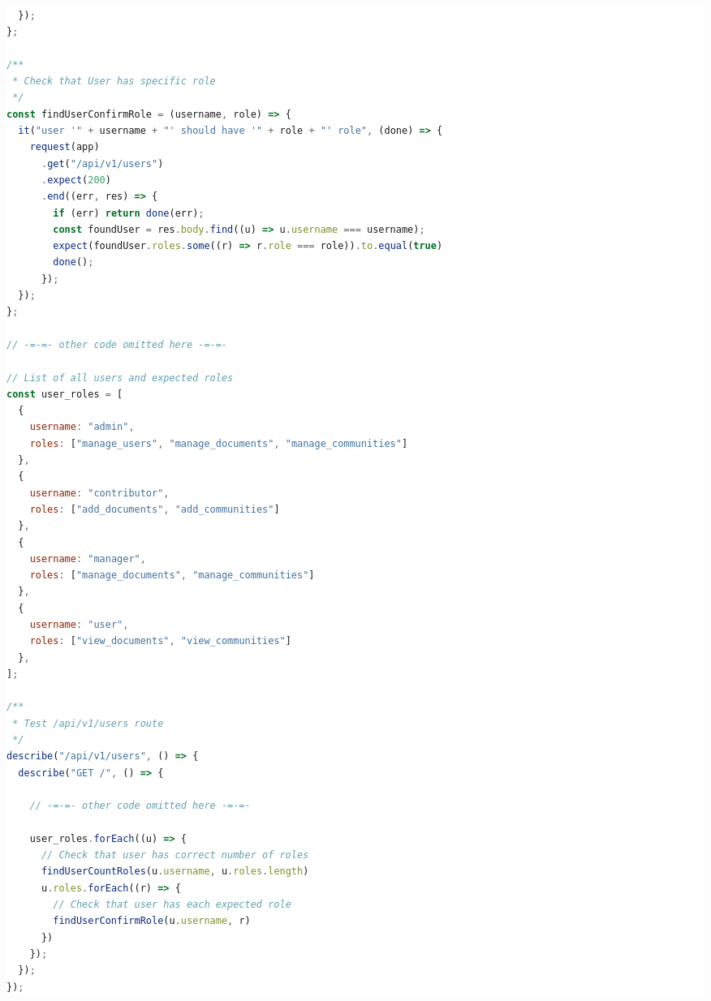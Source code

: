 ```js {title="test/api/v1/users.js" hl_lines="8"}
  });
};

/**
 * Check that User has specific role
 */
const findUserConfirmRole = (username, role) => {
  it("user '" + username + "' should have '" + role + "' role", (done) => {
    request(app)
      .get("/api/v1/users")
      .expect(200)
      .end((err, res) => {
        if (err) return done(err);
        const foundUser = res.body.find((u) => u.username === username);
        expect(foundUser.roles.some((r) => r.role === role)).to.equal(true)
        done();
      });
  });
};

// -=-=- other code omitted here -=-=-

// List of all users and expected roles
const user_roles = [
  {
    username: "admin",
    roles: ["manage_users", "manage_documents", "manage_communities"]
  },
  {
    username: "contributor",
    roles: ["add_documents", "add_communities"]
  },
  {
    username: "manager",
    roles: ["manage_documents", "manage_communities"]
  },
  {
    username: "user",
    roles: ["view_documents", "view_communities"]
  },
];

/**
 * Test /api/v1/users route
 */
describe("/api/v1/users", () => {
  describe("GET /", () => {

    // -=-=- other code omitted here -=-=-
    
    user_roles.forEach((u) => {
      // Check that user has correct number of roles
      findUserCountRoles(u.username, u.roles.length)
      u.roles.forEach((r) => {
        // Check that user has each expected role
        findUserConfirmRole(u.username, r)
      })
    });
  });
});
```
